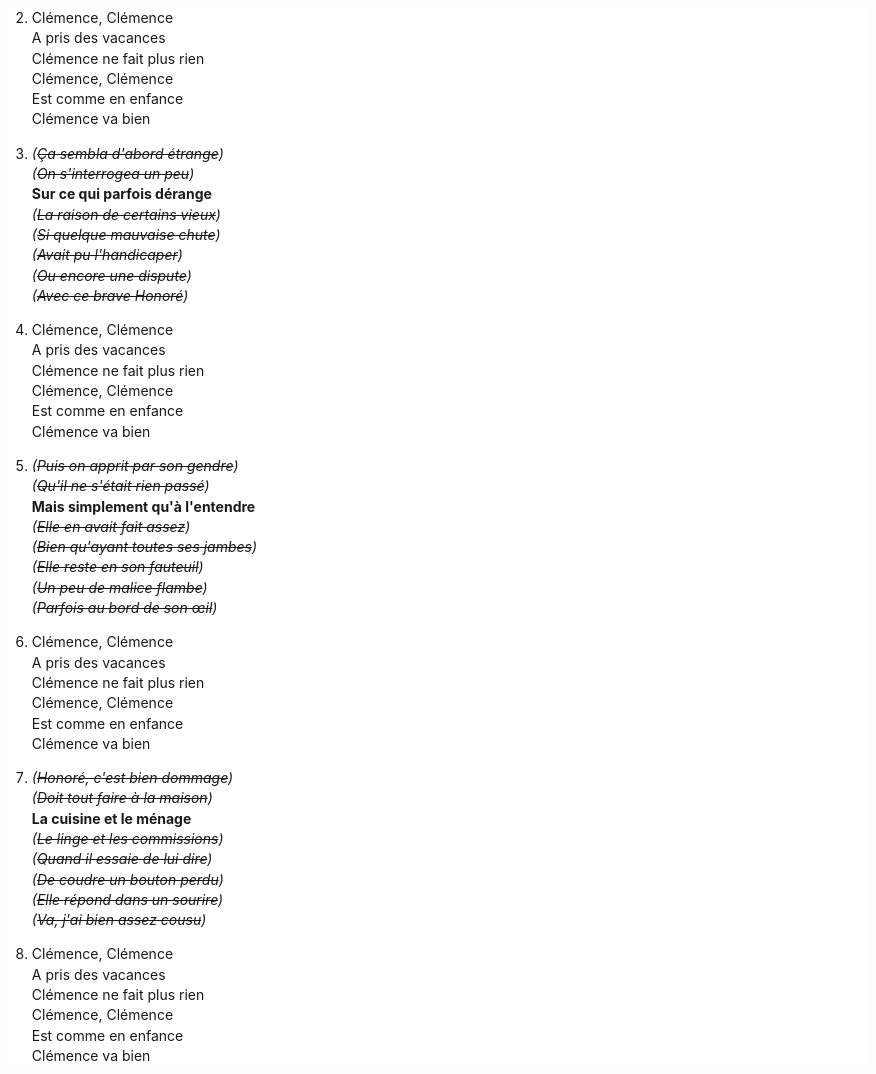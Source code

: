 2. Clémence, Clémence<br />
A pris des vacances<br />
Clémence ne fait plus rien<br />
Clémence, Clémence<br />
Est comme en enfance<br />
Clémence va bien<br />

3. *(~~Ça sembla d'abord étrange~~)*<br />
*(~~On s'interrogea un peu~~)*<br />
__Sur ce qui parfois dérange__<br />
*(~~La raison de certains vieux~~)*<br />
*(~~Si quelque mauvaise chute~~)*<br />
*(~~Avait pu l'handicaper~~)*<br />
*(~~Ou encore une dispute~~)*<br />
*(~~Avec ce brave Honoré~~)*<br />

4. Clémence, Clémence<br />
A pris des vacances<br />
Clémence ne fait plus rien<br />
Clémence, Clémence<br />
Est comme en enfance<br />
Clémence va bien<br />

5. *(~~Puis on apprit par son gendre~~)*<br />
*(~~Qu'il ne s'était rien passé~~)*<br />
__Mais simplement qu'à l'entendre__<br />
*(~~Elle en avait fait assez~~)*<br />
*(~~Bien qu'ayant toutes ses jambes~~)*<br />
*(~~Elle reste en son fauteuil~~)*<br />
*(~~Un peu de malice flambe~~)*<br />
*(~~Parfois au bord de son œil~~)*<br />

6. Clémence, Clémence<br />
A pris des vacances<br />
Clémence ne fait plus rien<br />
Clémence, Clémence<br />
Est comme en enfance<br />
Clémence va bien<br />

7. *(~~Honoré, c'est bien dommage~~)*<br />
*(~~Doit tout faire à la maison~~)*<br />
__La cuisine et le ménage__<br />
*(~~Le linge et les commissions~~)*<br />
*(~~Quand il essaie de lui dire~~)*<br />
*(~~De coudre un bouton perdu~~)*<br />
*(~~Elle répond dans un sourire~~)*<br />
*(~~Va, j'ai bien assez cousu~~)*<br />

8. Clémence, Clémence<br />
A pris des vacances<br />
Clémence ne fait plus rien<br />
Clémence, Clémence<br />
Est comme en enfance<br />
Clémence va bien<br />
